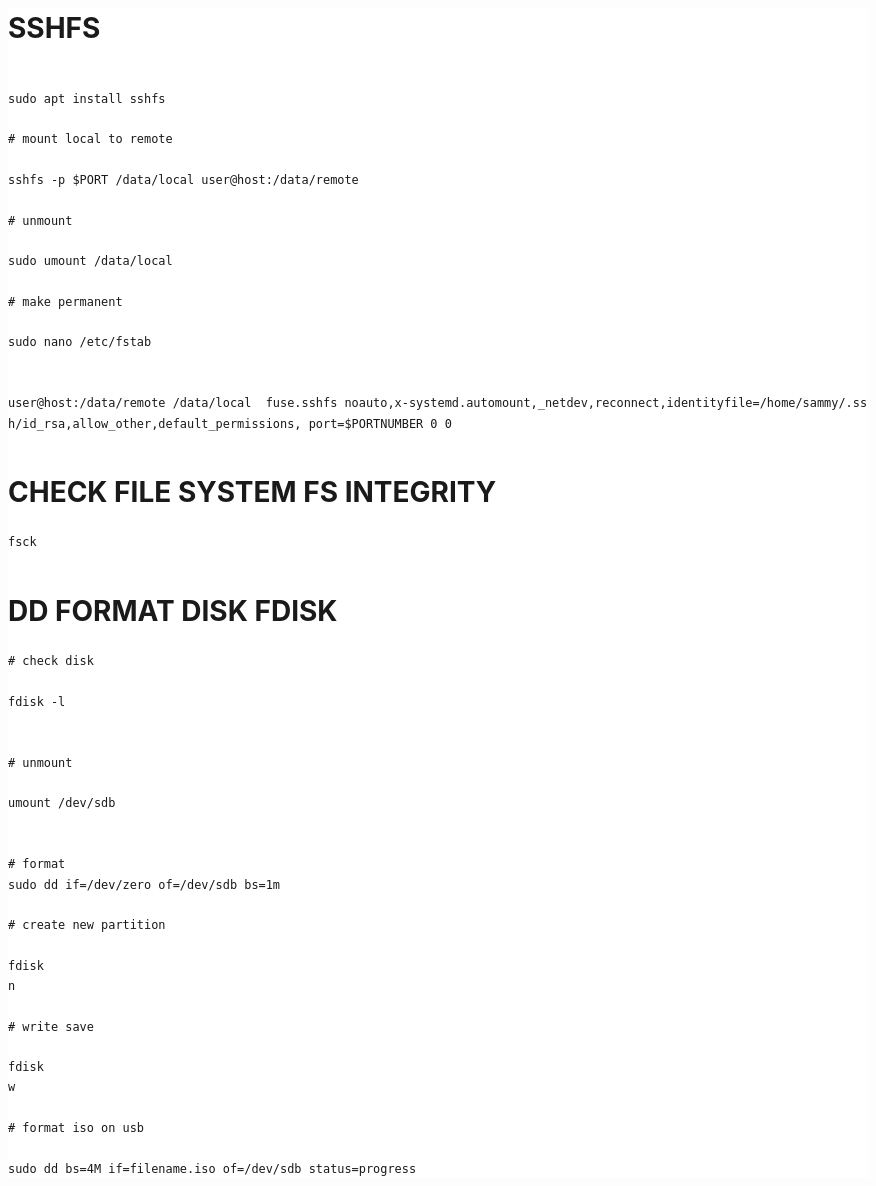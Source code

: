 # SSHFS


```shell

sudo apt install sshfs

# mount local to remote

sshfs -p $PORT /data/local user@host:/data/remote

# unmount 

sudo umount /data/local

# make permanent

sudo nano /etc/fstab


user@host:/data/remote /data/local  fuse.sshfs noauto,x-systemd.automount,_netdev,reconnect,identityfile=/home/sammy/.ssh/id_rsa,allow_other,default_permissions, port=$PORTNUMBER 0 0

```




# CHECK FILE SYSTEM FS INTEGRITY

```shell
fsck

```

# DD FORMAT DISK FDISK

```shell
# check disk

fdisk -l


# unmount

umount /dev/sdb


# format
sudo dd if=/dev/zero of=/dev/sdb bs=1m

# create new partition

fdisk
n

# write save

fdisk
w

# format iso on usb

sudo dd bs=4M if=filename.iso of=/dev/sdb status=progress
```